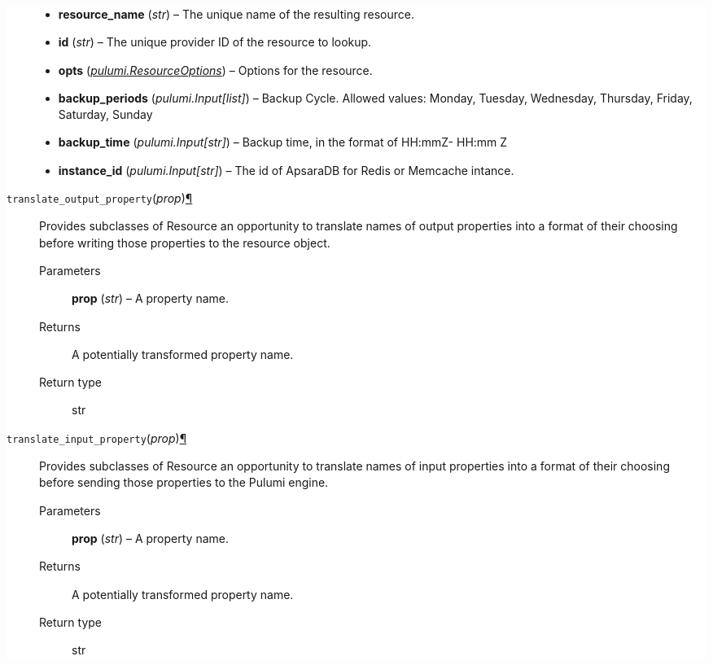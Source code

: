 <dd class="field-odd"><ul class="simple">
<li><p><strong>resource_name</strong> (<em>str</em>) – The unique name of the resulting resource.</p></li>
<li><p><strong>id</strong> (<em>str</em>) – The unique provider ID of the resource to lookup.</p></li>
<li><p><strong>opts</strong> (<a class="reference internal" href="../../pulumi/#pulumi.ResourceOptions" title="pulumi.ResourceOptions"><em>pulumi.ResourceOptions</em></a>) – Options for the resource.</p></li>
<li><p><strong>backup_periods</strong> (<em>pulumi.Input</em><em>[</em><em>list</em><em>]</em>) – Backup Cycle. Allowed values: Monday, Tuesday, Wednesday, Thursday, Friday, Saturday, Sunday</p></li>
<li><p><strong>backup_time</strong> (<em>pulumi.Input</em><em>[</em><em>str</em><em>]</em>) – Backup time, in the format of HH:mmZ- HH:mm Z</p></li>
<li><p><strong>instance_id</strong> (<em>pulumi.Input</em><em>[</em><em>str</em><em>]</em>) – The id of ApsaraDB for Redis or Memcache intance.</p></li>
</ul>
</dd>
</dl>
</dd></dl>

<dl class="py method">
<dt id="pulumi_alicloud.kvstore.BackupPolicy.translate_output_property">
<code class="sig-name descname">translate_output_property</code><span class="sig-paren">(</span><em class="sig-param"><span class="n">prop</span></em><span class="sig-paren">)</span><a class="headerlink" href="#pulumi_alicloud.kvstore.BackupPolicy.translate_output_property" title="Permalink to this definition">¶</a></dt>
<dd><p>Provides subclasses of Resource an opportunity to translate names of output properties
into a format of their choosing before writing those properties to the resource object.</p>
<dl class="field-list simple">
<dt class="field-odd">Parameters</dt>
<dd class="field-odd"><p><strong>prop</strong> (<em>str</em>) – A property name.</p>
</dd>
<dt class="field-even">Returns</dt>
<dd class="field-even"><p>A potentially transformed property name.</p>
</dd>
<dt class="field-odd">Return type</dt>
<dd class="field-odd"><p>str</p>
</dd>
</dl>
</dd></dl>

<dl class="py method">
<dt id="pulumi_alicloud.kvstore.BackupPolicy.translate_input_property">
<code class="sig-name descname">translate_input_property</code><span class="sig-paren">(</span><em class="sig-param"><span class="n">prop</span></em><span class="sig-paren">)</span><a class="headerlink" href="#pulumi_alicloud.kvstore.BackupPolicy.translate_input_property" title="Permalink to this definition">¶</a></dt>
<dd><p>Provides subclasses of Resource an opportunity to translate names of input properties into
a format of their choosing before sending those properties to the Pulumi engine.</p>
<dl class="field-list simple">
<dt class="field-odd">Parameters</dt>
<dd class="field-odd"><p><strong>prop</strong> (<em>str</em>) – A property name.</p>
</dd>
<dt class="field-even">Returns</dt>
<dd class="field-even"><p>A potentially transformed property name.</p>
</dd>
<dt class="field-odd">Return type</dt>
<dd class="field-odd"><p>str</p>
</dd>
</dl>
</dd></dl>
